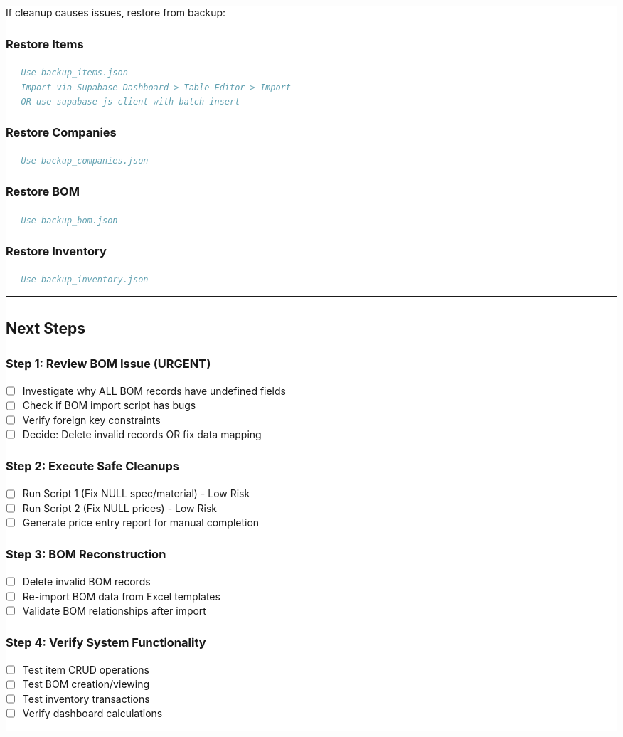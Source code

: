 If cleanup causes issues, restore from backup:

### Restore Items
```sql
-- Use backup_items.json
-- Import via Supabase Dashboard > Table Editor > Import
-- OR use supabase-js client with batch insert
```

### Restore Companies
```sql
-- Use backup_companies.json
```

### Restore BOM
```sql
-- Use backup_bom.json
```

### Restore Inventory
```sql
-- Use backup_inventory.json
```

---

## Next Steps

### Step 1: Review BOM Issue (URGENT)
- [ ] Investigate why ALL BOM records have undefined fields
- [ ] Check if BOM import script has bugs
- [ ] Verify foreign key constraints
- [ ] Decide: Delete invalid records OR fix data mapping

### Step 2: Execute Safe Cleanups
- [ ] Run Script 1 (Fix NULL spec/material) - Low Risk
- [ ] Run Script 2 (Fix NULL prices) - Low Risk
- [ ] Generate price entry report for manual completion

### Step 3: BOM Reconstruction
- [ ] Delete invalid BOM records
- [ ] Re-import BOM data from Excel templates
- [ ] Validate BOM relationships after import

### Step 4: Verify System Functionality
- [ ] Test item CRUD operations
- [ ] Test BOM creation/viewing
- [ ] Test inventory transactions
- [ ] Verify dashboard calculations

---
